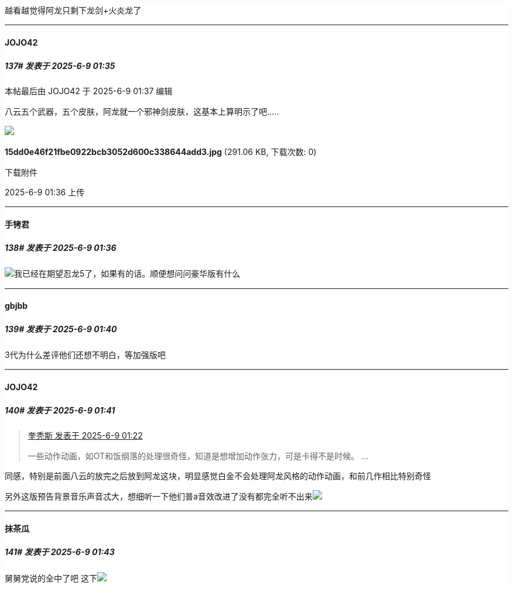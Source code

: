 越看越觉得阿龙只剩下龙剑+火炎龙了


*****

####  JOJO42  
##### 137#       发表于 2025-6-9 01:35

 本帖最后由 JOJO42 于 2025-6-9 01:37 编辑 

八云五个武器，五个皮肤，阿龙就一个邪神剑皮肤，这基本上算明示了吧.....

<img src="https://img.stage1st.com/forum/202506/09/013651unf1abymukrnbaau.jpg" referrerpolicy="no-referrer">

<strong>15dd0e46f21fbe0922bcb3052d600c338644add3.jpg</strong> (291.06 KB, 下载次数: 0)

下载附件

2025-6-9 01:36 上传

*****

####  手铐君  
##### 138#       发表于 2025-6-9 01:36

<img src="https://static.stage1st.com/image/smiley/face2017/001.png" referrerpolicy="no-referrer">我已经在期望忍龙5了，如果有的话。顺便想问问豪华版有什么


*****

####  gbjbb  
##### 139#       发表于 2025-6-9 01:40

3代为什么差评他们还想不明白，等加强版吧

*****

####  JOJO42  
##### 140#       发表于 2025-6-9 01:41

<blockquote><a href="httphttps://stage1st.com/2b/forum.php?mod=redirect&amp;goto=findpost&amp;pid=67904431&amp;ptid=2244012" target="_blank">奎秃斯 发表于 2025-6-9 01:22</a>

一些动作动画，如OT和饭纲落的处理很奇怪，知道是想增加动作张力，可是卡得不是时候。 ...</blockquote>
同感，特别是前面八云的放完之后放到阿龙这块，明显感觉白金不会处理阿龙风格的动作动画，和前几作相比特别奇怪

另外这版预告背景音乐声音忒大，想细听一下他们普a音效改进了没有都完全听不出来<img src="https://static.stage1st.com/image/smiley/face2017/001.png" referrerpolicy="no-referrer">

*****

####  抹茶瓜  
##### 141#       发表于 2025-6-9 01:43

舅舅党说的全中了吧 这下<img src="https://static.stage1st.com/image/smiley/face2017/107.png" referrerpolicy="no-referrer">
